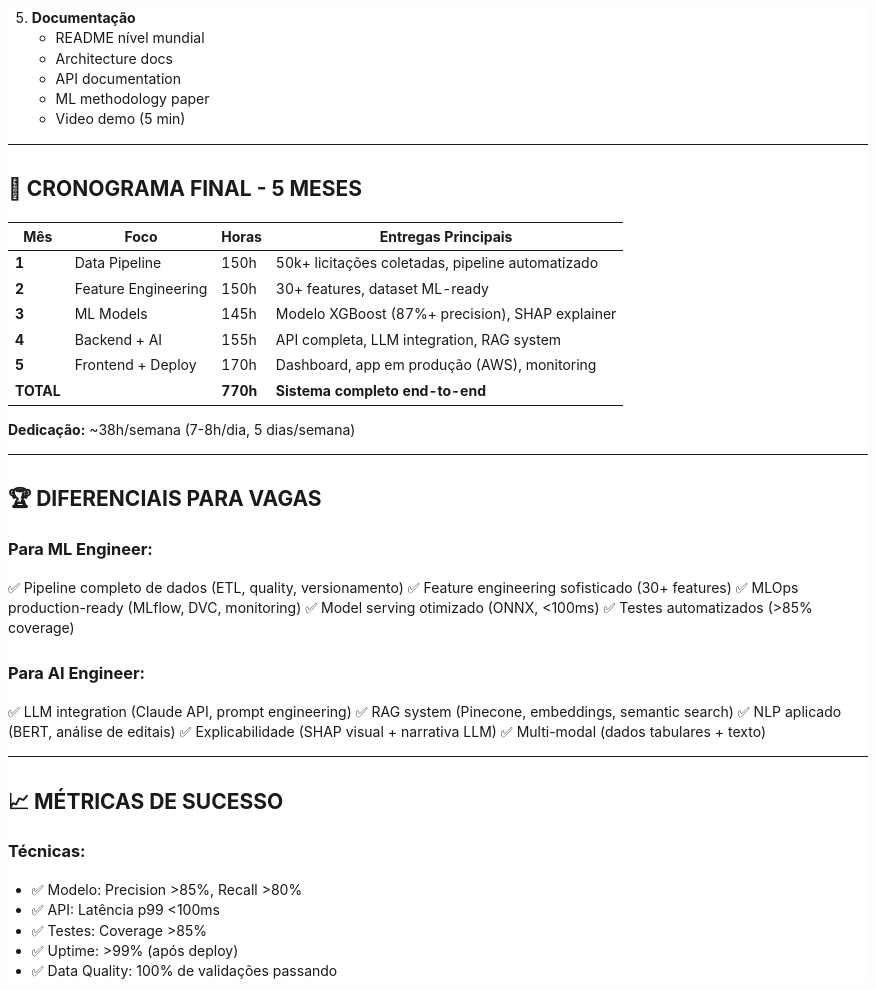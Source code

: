 5. **Documentação**
   - README nível mundial
   - Architecture docs
   - API documentation
   - ML methodology paper
   - Video demo (5 min)

---

## 🎯 CRONOGRAMA FINAL - 5 MESES

| Mês | Foco | Horas | Entregas Principais |
|-----|------|-------|---------------------|
| **1** | Data Pipeline | 150h | 50k+ licitações coletadas, pipeline automatizado |
| **2** | Feature Engineering | 150h | 30+ features, dataset ML-ready |
| **3** | ML Models | 145h | Modelo XGBoost (87%+ precision), SHAP explainer |
| **4** | Backend + AI | 155h | API completa, LLM integration, RAG system |
| **5** | Frontend + Deploy | 170h | Dashboard, app em produção (AWS), monitoring |
| **TOTAL** | | **770h** | **Sistema completo end-to-end** |

**Dedicação:** ~38h/semana (7-8h/dia, 5 dias/semana)

---

## 🏆 DIFERENCIAIS PARA VAGAS

### **Para ML Engineer:**
✅ Pipeline completo de dados (ETL, quality, versionamento)
✅ Feature engineering sofisticado (30+ features)
✅ MLOps production-ready (MLflow, DVC, monitoring)
✅ Model serving otimizado (ONNX, <100ms)
✅ Testes automatizados (>85% coverage)

### **Para AI Engineer:**
✅ LLM integration (Claude API, prompt engineering)
✅ RAG system (Pinecone, embeddings, semantic search)
✅ NLP aplicado (BERT, análise de editais)
✅ Explicabilidade (SHAP visual + narrativa LLM)
✅ Multi-modal (dados tabulares + texto)

---

## 📈 MÉTRICAS DE SUCESSO

### **Técnicas:**
- ✅ Modelo: Precision >85%, Recall >80%
- ✅ API: Latência p99 <100ms
- ✅ Testes: Coverage >85%
- ✅ Uptime: >99% (após deploy)
- ✅ Data Quality: 100% de validações passando

